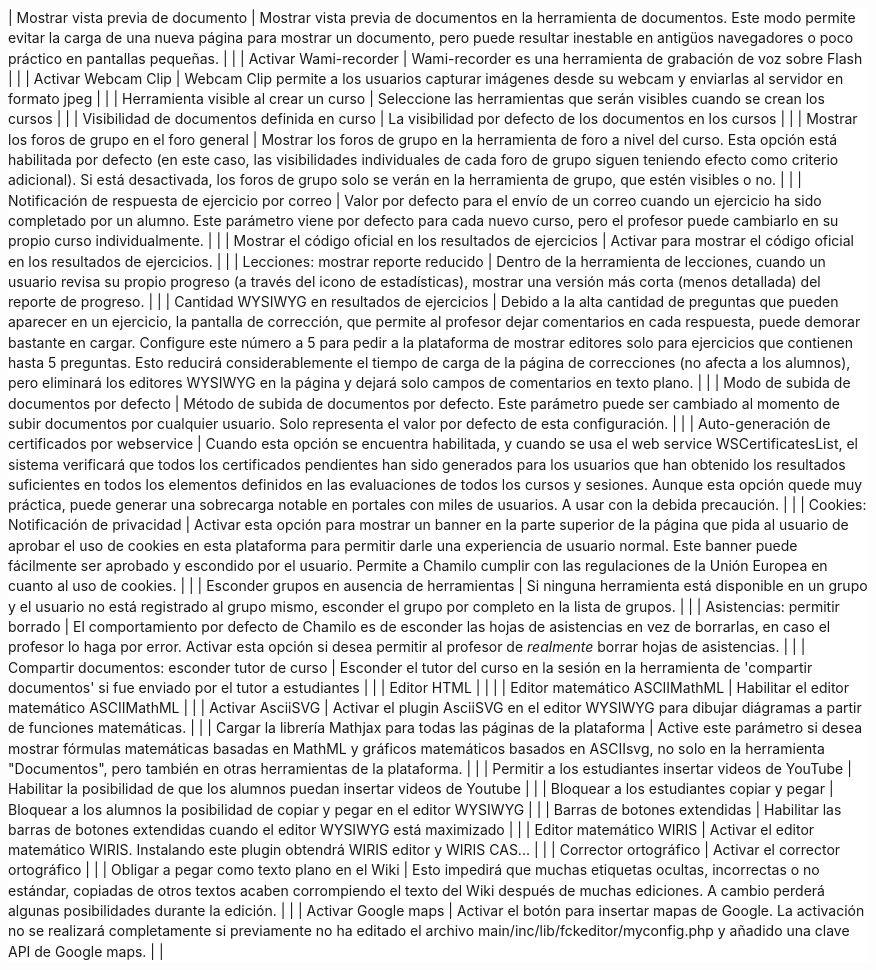 | Mostrar vista previa de documento | Mostrar vista previa de documentos en la herramienta de documentos. Este modo permite evitar la carga de una nueva página para mostrar un documento, pero puede resultar inestable en antigüos navegadores o poco práctico en pantallas pequeñas. |  |
| Activar Wami-recorder | Wami-recorder es una herramienta de grabación de voz sobre Flash |  |
| Activar Webcam Clip | Webcam Clip permite a los usuarios capturar imágenes desde su webcam y enviarlas al servidor en formato jpeg |  |
| Herramienta visible al crear un curso | Seleccione las herramientas que serán visibles cuando se crean los cursos |  |
| Visibilidad de documentos definida en curso | La visibilidad por defecto de los documentos en los cursos |  |
| Mostrar los foros de grupo en el foro general | Mostrar los foros de grupo en la herramienta de foro a nivel del curso. Esta opción está habilitada por defecto \(en este caso, las visibilidades individuales de cada foro de grupo siguen teniendo efecto como criterio adicional\). Si está desactivada, los foros de grupo solo se verán en la herramienta de grupo, que estén visibles o no. |  |
| Notificación de respuesta de ejercicio por correo | Valor por defecto para el envío de un correo cuando un ejercicio ha sido completado por un alumno. Este parámetro viene por defecto para cada nuevo curso, pero el profesor puede cambiarlo en su propio curso individualmente. |  |
| Mostrar el código oficial en los resultados de ejercicios | Activar para mostrar el código oficial en los resultados de ejercicios. |  |
| Lecciones: mostrar reporte reducido | Dentro de la herramienta de lecciones, cuando un usuario revisa su propio progreso \(a través del icono de estadísticas\), mostrar una versión más corta \(menos detallada\) del reporte de progreso. |  |
| Cantidad WYSIWYG en resultados de ejercicios | Debido a la alta cantidad de preguntas que pueden aparecer en un ejercicio, la pantalla de corrección, que permite al profesor dejar comentarios en cada respuesta, puede demorar bastante en cargar. Configure este número a 5 para pedir a la plataforma de mostrar editores solo para ejercicios que contienen hasta 5 preguntas. Esto reducirá considerablemente el tiempo de carga de la página de correcciones \(no afecta a los alumnos\), pero eliminará los editores WYSIWYG en la página y dejará solo campos de comentarios en texto plano. |  |
| Modo de subida de documentos por defecto | Método de subida de documentos por defecto. Este parámetro puede ser cambiado al momento de subir documentos por cualquier usuario. Solo representa el valor por defecto de esta configuración. |  |
| Auto-generación de certificados por webservice | Cuando esta opción se encuentra habilitada, y cuando se usa el web service WSCertificatesList, el sistema verificará que todos los certificados pendientes han sido generados para los usuarios que han obtenido los resultados suficientes en todos los elementos definidos en las evaluaciones de todos los cursos y sesiones. Aunque esta opción quede muy práctica, puede generar una sobrecarga notable en portales con miles de usuarios. A usar con la debida precaución. |  |
| Cookies: Notificación de privacidad | Activar esta opción para mostrar un banner en la parte superior de la página que pida al usuario de aprobar el uso de cookies en esta plataforma para permitir darle una experiencia de usuario normal. Este banner puede fácilmente ser aprobado y escondido por el usuario. Permite a Chamilo cumplir con las regulaciones de la Unión Europea en cuanto al uso de cookies. |  |
| Esconder grupos en ausencia de herramientas | Si ninguna herramienta está disponible en un grupo y el usuario no está registrado al grupo mismo, esconder el grupo por completo en la lista de grupos. |  |
| Asistencias: permitir borrado | El comportamiento por defecto de Chamilo es de esconder las hojas de asistencias en vez de borrarlas, en caso el profesor lo haga por error. Activar esta opción si desea permitir al profesor de _realmente_ borrar hojas de asistencias. |  |
| Compartir documentos: esconder tutor de curso | Esconder el tutor del curso en la sesión en la herramienta de 'compartir documentos' si fue enviado por el tutor a estudiantes |  |
| Editor HTML |  |  |
| Editor matemático ASCIIMathML | Habilitar el editor matemático ASCIIMathML |  |
| Activar AsciiSVG | Activar el plugin AsciiSVG en el editor WYSIWYG para dibujar diágramas a partir de funciones matemáticas. |  |
| Cargar la librería Mathjax para todas las páginas de la plataforma | Active este parámetro si desea mostrar fórmulas matemáticas basadas en MathML y gráficos matemáticos basados en ASCIIsvg, no solo en la herramienta "Documentos", pero también en otras herramientas de la plataforma. |  |
| Permitir a los estudiantes insertar videos de YouTube | Habilitar la posibilidad de que los alumnos puedan insertar videos de Youtube |  |
| Bloquear a los estudiantes copiar y pegar | Bloquear a los alumnos la posibilidad de copiar y pegar en el editor WYSIWYG |  |
| Barras de botones extendidas | Habilitar las barras de botones extendidas cuando el editor WYSIWYG está maximizado |  |
| Editor matemático WIRIS | Activar el editor matemático WIRIS. Instalando este plugin obtendrá WIRIS editor y WIRIS CAS... |  |
| Corrector ortográfico | Activar el corrector ortográfico |  |
| Obligar a pegar como texto plano en el Wiki | Esto impedirá que muchas etiquetas ocultas, incorrectas o no estándar, copiadas de otros textos acaben corrompiendo el texto del Wiki después de muchas ediciones. A cambio perderá algunas posibilidades durante la edición. |  |
| Activar Google maps | Activar el botón para insertar mapas de Google. La activación no se realizará completamente si previamente no ha editado el archivo main/inc/lib/fckeditor/myconfig.php y añadido una clave API de Google maps. |  |